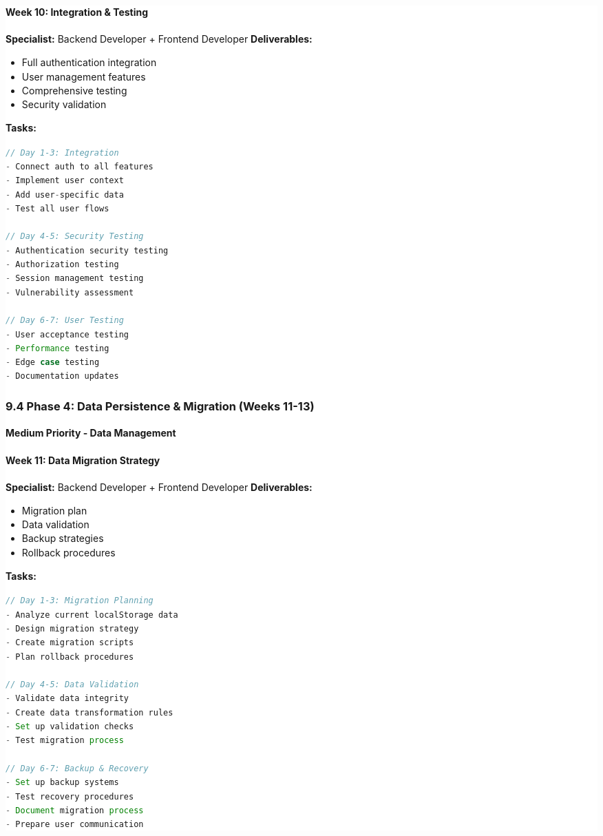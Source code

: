 #### **Week 10: Integration & Testing**
**Specialist:** Backend Developer + Frontend Developer
**Deliverables:**
- Full authentication integration
- User management features
- Comprehensive testing
- Security validation

**Tasks:**
```typescript
// Day 1-3: Integration
- Connect auth to all features
- Implement user context
- Add user-specific data
- Test all user flows

// Day 4-5: Security Testing
- Authentication security testing
- Authorization testing
- Session management testing
- Vulnerability assessment

// Day 6-7: User Testing
- User acceptance testing
- Performance testing
- Edge case testing
- Documentation updates
```

### **9.4 Phase 4: Data Persistence & Migration (Weeks 11-13)**
**Medium Priority - Data Management**

#### **Week 11: Data Migration Strategy**
**Specialist:** Backend Developer + Frontend Developer
**Deliverables:**
- Migration plan
- Data validation
- Backup strategies
- Rollback procedures

**Tasks:**
```typescript
// Day 1-3: Migration Planning
- Analyze current localStorage data
- Design migration strategy
- Create migration scripts
- Plan rollback procedures

// Day 4-5: Data Validation
- Validate data integrity
- Create data transformation rules
- Set up validation checks
- Test migration process

// Day 6-7: Backup & Recovery
- Set up backup systems
- Test recovery procedures
- Document migration process
- Prepare user communication
```
